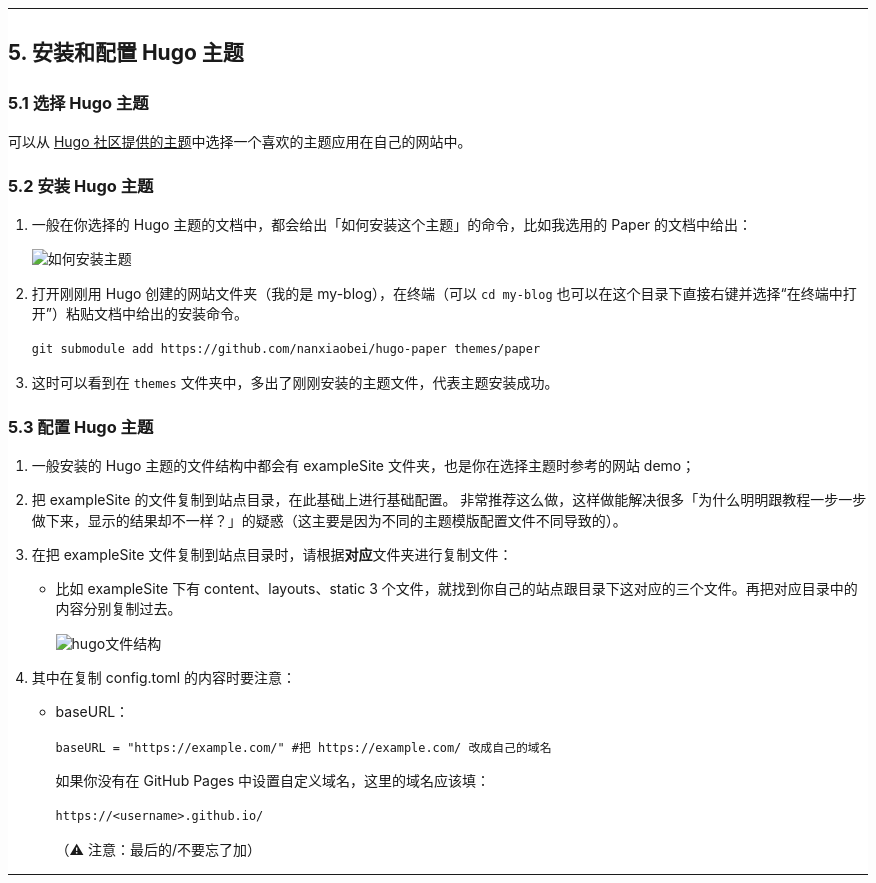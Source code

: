
------

## 5. 安装和配置 Hugo 主题

### 5.1 选择 Hugo 主题

可以从 [Hugo 社区提供的主题](https://themes.gohugo.io/)中选择一个喜欢的主题应用在自己的网站中。


### 5.2 安装 Hugo 主题

1. 一般在你选择的 Hugo 主题的文档中，都会给出「如何安装这个主题」的命令，比如我选用的 Paper 的文档中给出：

   ![如何安装主题](https://pic1.zhimg.com/80/v2-92bff148a599f592c3fbad4e454cbaa4_1440w.webp)

   

2. 打开刚刚用 Hugo 创建的网站文件夹（我的是 my-blog），在终端（可以 `cd my-blog` 也可以在这个目录下直接右键并选择“在终端中打开”）粘贴文档中给出的安装命令。

   ```shell
   git submodule add https://github.com/nanxiaobei/hugo-paper themes/paper
   ```

3. 这时可以看到在 `themes` 文件夹中，多出了刚刚安装的主题文件，代表主题安装成功。


### 5.3 配置 Hugo 主题

1. 一般安装的 Hugo 主题的文件结构中都会有 exampleSite 文件夹，也是你在选择主题时参考的网站 demo；

2. 把 exampleSite 的文件复制到站点目录，在此基础上进行基础配置。 非常推荐这么做，这样做能解决很多「为什么明明跟教程一步一步做下来，显示的结果却不一样？」的疑惑（这主要是因为不同的主题模版配置文件不同导致的）。

3. 在把 exampleSite 文件复制到站点目录时，请根据**对应**文件夹进行复制文件：

   - 比如 exampleSite 下有 content、layouts、static 3 个文件，就找到你自己的站点跟目录下这对应的三个文件。再把对应目录中的内容分别复制过去。

     ![hugo文件结构](https://pic2.zhimg.com/80/v2-8b33d3e652e6be714b1e2a0ad325f109_1440w.webp)
     
   
4. 其中在复制 config.toml 的内容时要注意：

   - baseURL：

     ```shell
     baseURL = "https://example.com/" #把 https://example.com/ 改成自己的域名
     ```
     
     如果你没有在 GitHub Pages 中设置自定义域名，这里的域名应该填：

     ```
     https://<username>.github.io/
     ```

     （⚠️ 注意：最后的/不要忘了加）
     

------
